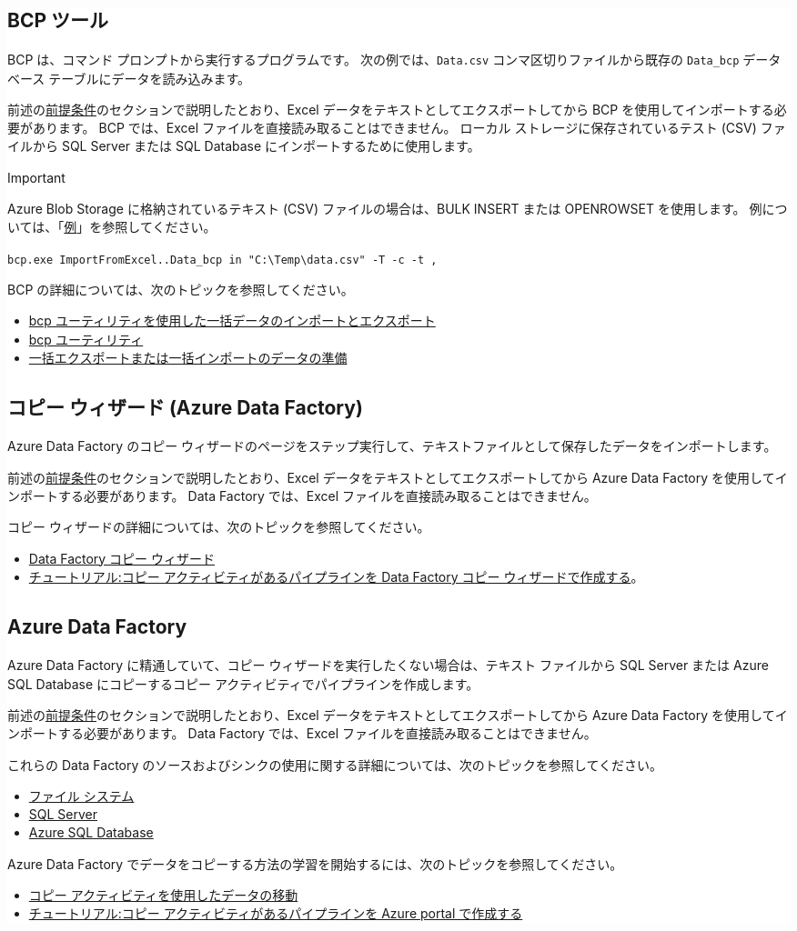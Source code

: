 ## <a name="bcp-tool"></a><a name="bcp"></a>BCP ツール

BCP は、コマンド プロンプトから実行するプログラムです。 次の例では、`Data.csv` コンマ区切りファイルから既存の `Data_bcp` データベース テーブルにデータを読み込みます。

前述の[前提条件](#prereq)のセクションで説明したとおり、Excel データをテキストとしてエクスポートしてから BCP を使用してインポートする必要があります。 BCP では、Excel ファイルを直接読み取ることはできません。 ローカル ストレージに保存されているテスト (CSV) ファイルから SQL Server または SQL Database にインポートするために使用します。

> [!IMPORTANT]
> Azure Blob Storage に格納されているテキスト (CSV) ファイルの場合は、BULK INSERT または OPENROWSET を使用します。 例については、「[例](import-bulk-data-by-using-bulk-insert-or-openrowset-bulk-sql-server.md)」を参照してください。

```console
bcp.exe ImportFromExcel..Data_bcp in "C:\Temp\data.csv" -T -c -t ,
```

BCP の詳細については、次のトピックを参照してください。

- [bcp ユーティリティを使用した一括データのインポートとエクスポート](../../relational-databases/import-export/import-and-export-bulk-data-by-using-the-bcp-utility-sql-server.md)
- [bcp ユーティリティ](../../tools/bcp-utility.md)
- [一括エクスポートまたは一括インポートのデータの準備](../../relational-databases/import-export/prepare-data-for-bulk-export-or-import-sql-server.md)

## <a name="copy-wizard-azure-data-factory"></a><a name="adf-wiz"></a>コピー ウィザード (Azure Data Factory)

Azure Data Factory のコピー ウィザードのページをステップ実行して、テキストファイルとして保存したデータをインポートします。

前述の[前提条件](#prereq)のセクションで説明したとおり、Excel データをテキストとしてエクスポートしてから Azure Data Factory を使用してインポートする必要があります。 Data Factory では、Excel ファイルを直接読み取ることはできません。

コピー ウィザードの詳細については、次のトピックを参照してください。

- [Data Factory コピー ウィザード](/azure/data-factory/data-factory-azure-copy-wizard)
- [チュートリアル:コピー アクティビティがあるパイプラインを Data Factory コピー ウィザードで作成する](/azure/data-factory/data-factory-copy-data-wizard-tutorial)。

## <a name="azure-data-factory"></a><a name="adf"></a> Azure Data Factory

Azure Data Factory に精通していて、コピー ウィザードを実行したくない場合は、テキスト ファイルから SQL Server または Azure SQL Database にコピーするコピー アクティビティでパイプラインを作成します。

前述の[前提条件](#prereq)のセクションで説明したとおり、Excel データをテキストとしてエクスポートしてから Azure Data Factory を使用してインポートする必要があります。 Data Factory では、Excel ファイルを直接読み取ることはできません。

これらの Data Factory のソースおよびシンクの使用に関する詳細については、次のトピックを参照してください。

- [ファイル システム](/azure/data-factory/data-factory-onprem-file-system-connector)
- [SQL Server](/azure/data-factory/data-factory-sqlserver-connector)
- [Azure SQL Database](/azure/data-factory/data-factory-azure-sql-connector)

Azure Data Factory でデータをコピーする方法の学習を開始するには、次のトピックを参照してください。

- [コピー アクティビティを使用したデータの移動](/azure/data-factory/data-factory-data-movement-activities)
- [チュートリアル:コピー アクティビティがあるパイプラインを Azure portal で作成する](/azure/data-factory/data-factory-copy-data-from-azure-blob-storage-to-sql-database)

